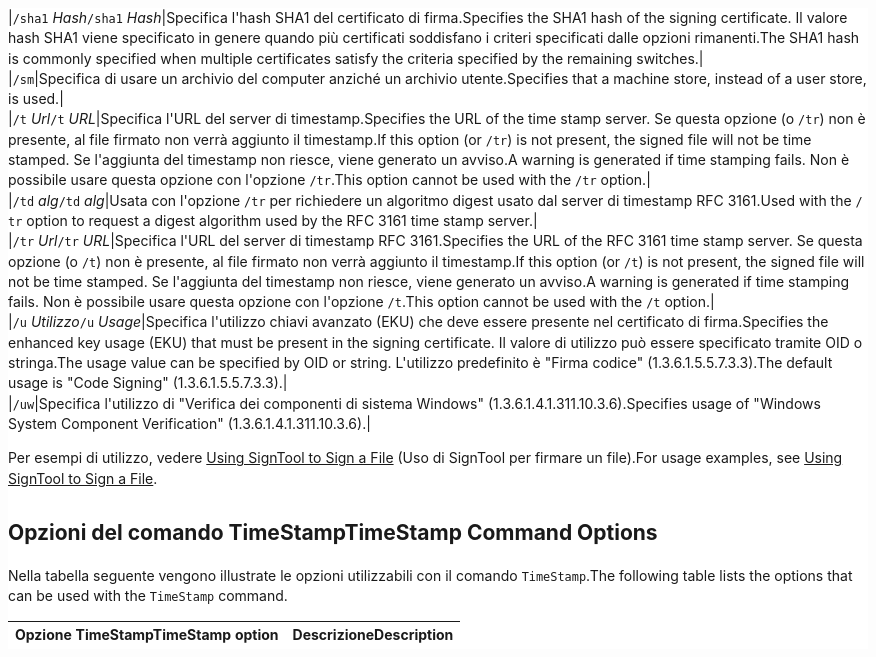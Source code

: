 |<span data-ttu-id="d5648-208">`/sha1`  *Hash*</span><span class="sxs-lookup"><span data-stu-id="d5648-208">`/sha1`  *Hash*</span></span>|<span data-ttu-id="d5648-209">Specifica l'hash SHA1 del certificato di firma.</span><span class="sxs-lookup"><span data-stu-id="d5648-209">Specifies the SHA1 hash of the signing certificate.</span></span> <span data-ttu-id="d5648-210">Il valore hash SHA1 viene specificato in genere quando più certificati soddisfano i criteri specificati dalle opzioni rimanenti.</span><span class="sxs-lookup"><span data-stu-id="d5648-210">The SHA1 hash is commonly specified when multiple certificates satisfy the criteria specified by the remaining switches.</span></span>|  
|`/sm`|<span data-ttu-id="d5648-211">Specifica di usare un archivio del computer anziché un archivio utente.</span><span class="sxs-lookup"><span data-stu-id="d5648-211">Specifies that a machine store, instead of a user store, is used.</span></span>|  
|<span data-ttu-id="d5648-212">`/t`  *Url*</span><span class="sxs-lookup"><span data-stu-id="d5648-212">`/t`  *URL*</span></span>|<span data-ttu-id="d5648-213">Specifica l'URL del server di timestamp.</span><span class="sxs-lookup"><span data-stu-id="d5648-213">Specifies the URL of the time stamp server.</span></span> <span data-ttu-id="d5648-214">Se questa opzione (o `/tr`) non è presente, al file firmato non verrà aggiunto il timestamp.</span><span class="sxs-lookup"><span data-stu-id="d5648-214">If this option (or `/tr`) is not present, the signed file will not be time stamped.</span></span> <span data-ttu-id="d5648-215">Se l'aggiunta del timestamp non riesce, viene generato un avviso.</span><span class="sxs-lookup"><span data-stu-id="d5648-215">A warning is generated if time stamping fails.</span></span> <span data-ttu-id="d5648-216">Non è possibile usare questa opzione con l'opzione `/tr`.</span><span class="sxs-lookup"><span data-stu-id="d5648-216">This option cannot be used with the `/tr` option.</span></span>|  
|<span data-ttu-id="d5648-217">`/td`  *alg*</span><span class="sxs-lookup"><span data-stu-id="d5648-217">`/td`  *alg*</span></span>|<span data-ttu-id="d5648-218">Usata con l'opzione `/tr` per richiedere un algoritmo digest usato dal server di timestamp RFC 3161.</span><span class="sxs-lookup"><span data-stu-id="d5648-218">Used with the `/tr` option to request a digest algorithm used by the RFC 3161 time stamp server.</span></span>|  
|<span data-ttu-id="d5648-219">`/tr`  *Url*</span><span class="sxs-lookup"><span data-stu-id="d5648-219">`/tr`  *URL*</span></span>|<span data-ttu-id="d5648-220">Specifica l'URL del server di timestamp RFC 3161.</span><span class="sxs-lookup"><span data-stu-id="d5648-220">Specifies the URL of the RFC 3161 time stamp server.</span></span> <span data-ttu-id="d5648-221">Se questa opzione (o `/t`) non è presente, al file firmato non verrà aggiunto il timestamp.</span><span class="sxs-lookup"><span data-stu-id="d5648-221">If this option (or `/t`) is not present, the signed file will not be time stamped.</span></span> <span data-ttu-id="d5648-222">Se l'aggiunta del timestamp non riesce, viene generato un avviso.</span><span class="sxs-lookup"><span data-stu-id="d5648-222">A warning is generated if time stamping fails.</span></span> <span data-ttu-id="d5648-223">Non è possibile usare questa opzione con l'opzione `/t`.</span><span class="sxs-lookup"><span data-stu-id="d5648-223">This option cannot be used with the `/t` option.</span></span>|  
|<span data-ttu-id="d5648-224">`/u`  *Utilizzo*</span><span class="sxs-lookup"><span data-stu-id="d5648-224">`/u`  *Usage*</span></span>|<span data-ttu-id="d5648-225">Specifica l'utilizzo chiavi avanzato (EKU) che deve essere presente nel certificato di firma.</span><span class="sxs-lookup"><span data-stu-id="d5648-225">Specifies the enhanced key usage (EKU) that must be present in the signing certificate.</span></span> <span data-ttu-id="d5648-226">Il valore di utilizzo può essere specificato tramite OID o stringa.</span><span class="sxs-lookup"><span data-stu-id="d5648-226">The usage value can be specified by OID or string.</span></span> <span data-ttu-id="d5648-227">L'utilizzo predefinito è "Firma codice" (1.3.6.1.5.5.7.3.3).</span><span class="sxs-lookup"><span data-stu-id="d5648-227">The default usage is "Code Signing" (1.3.6.1.5.5.7.3.3).</span></span>|  
|`/uw`|<span data-ttu-id="d5648-228">Specifica l'utilizzo di "Verifica dei componenti di sistema Windows" (1.3.6.1.4.1.311.10.3.6).</span><span class="sxs-lookup"><span data-stu-id="d5648-228">Specifies usage of "Windows System Component Verification" (1.3.6.1.4.1.311.10.3.6).</span></span>|  
  
 <span data-ttu-id="d5648-229">Per esempi di utilizzo, vedere [Using SignTool to Sign a File](/windows/desktop/SecCrypto/using-signtool-to-sign-a-file) (Uso di SignTool per firmare un file).</span><span class="sxs-lookup"><span data-stu-id="d5648-229">For usage examples, see [Using SignTool to Sign a File](/windows/desktop/SecCrypto/using-signtool-to-sign-a-file).</span></span>  
  
<a name="TimeStamp"></a>
## <a name="timestamp-command-options"></a><span data-ttu-id="d5648-230">Opzioni del comando TimeStamp</span><span class="sxs-lookup"><span data-stu-id="d5648-230">TimeStamp Command Options</span></span>  
 <span data-ttu-id="d5648-231">Nella tabella seguente vengono illustrate le opzioni utilizzabili con il comando `TimeStamp`.</span><span class="sxs-lookup"><span data-stu-id="d5648-231">The following table lists the options that can be used with the `TimeStamp` command.</span></span>  
  
|<span data-ttu-id="d5648-232">Opzione TimeStamp</span><span class="sxs-lookup"><span data-stu-id="d5648-232">TimeStamp option</span></span>|<span data-ttu-id="d5648-233">Descrizione</span><span class="sxs-lookup"><span data-stu-id="d5648-233">Description</span></span>|  
|----------------------|-----------------|  
